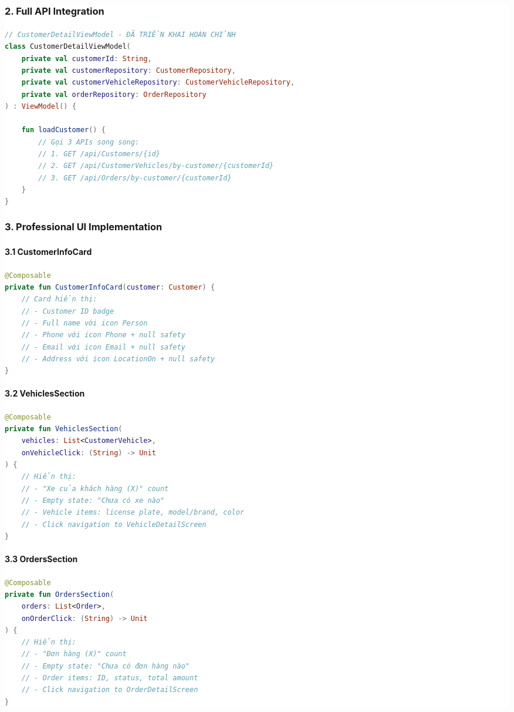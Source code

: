 ### 2. Full API Integration 
```kotlin
// CustomerDetailViewModel - ĐÃ TRIỂN KHAI HOÀN CHỈNH
class CustomerDetailViewModel(
    private val customerId: String,
    private val customerRepository: CustomerRepository,
    private val customerVehicleRepository: CustomerVehicleRepository, 
    private val orderRepository: OrderRepository
) : ViewModel() {
    
    fun loadCustomer() {
        // Gọi 3 APIs song song:
        // 1. GET /api/Customers/{id}
        // 2. GET /api/CustomerVehicles/by-customer/{customerId}  
        // 3. GET /api/Orders/by-customer/{customerId}
    }
}
```

### 3. Professional UI Implementation

#### 3.1 CustomerInfoCard
```kotlin
@Composable
private fun CustomerInfoCard(customer: Customer) {
    // Card hiển thị:
    // - Customer ID badge
    // - Full name với icon Person
    // - Phone với icon Phone + null safety
    // - Email với icon Email + null safety  
    // - Address với icon LocationOn + null safety
}
```

#### 3.2 VehiclesSection
```kotlin
@Composable  
private fun VehiclesSection(
    vehicles: List<CustomerVehicle>,
    onVehicleClick: (String) -> Unit
) {
    // Hiển thị:
    // - "Xe của khách hàng (X)" count
    // - Empty state: "Chưa có xe nào"
    // - Vehicle items: license plate, model/brand, color
    // - Click navigation to VehicleDetailScreen
}
```

#### 3.3 OrdersSection
```kotlin
@Composable
private fun OrdersSection(
    orders: List<Order>,
    onOrderClick: (String) -> Unit  
) {
    // Hiển thị:
    // - "Đơn hàng (X)" count
    // - Empty state: "Chưa có đơn hàng nào"  
    // - Order items: ID, status, total amount
    // - Click navigation to OrderDetailScreen
}
```
